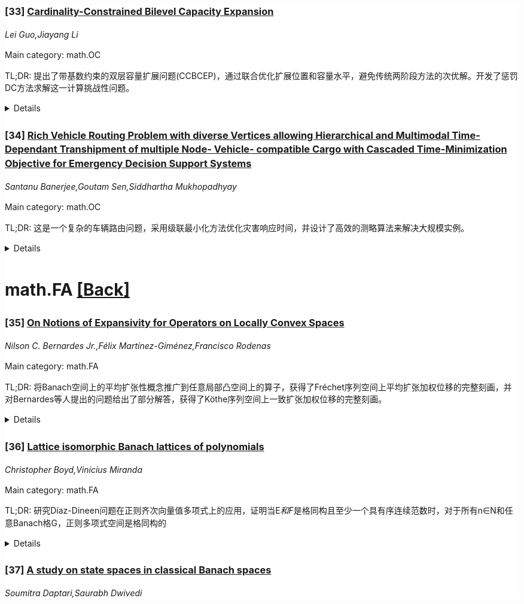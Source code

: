 
### [33] [Cardinality-Constrained Bilevel Capacity Expansion](https://arxiv.org/abs/2509.13209)
*Lei Guo,Jiayang Li*

Main category: math.OC

TL;DR: 提出了带基数约束的双层容量扩展问题(CCBCEP)，通过联合优化扩展位置和容量水平，避免传统两阶段方法的次优解。开发了惩罚DC方法求解这一计算挑战性问题。


<details><summary>Details</summary></details>


### [34] [Rich Vehicle Routing Problem with diverse Vertices allowing Hierarchical and Multimodal Time-Dependant Transhipment of multiple Node- Vehicle- compatible Cargo with Cascaded Time-Minimization Objective for Emergency Decision Support Systems](https://arxiv.org/abs/2509.13227)
*Santanu Banerjee,Goutam Sen,Siddhartha Mukhopadhyay*

Main category: math.OC

TL;DR: 这是一个复杂的车辆路由问题，采用级联最小化方法优化灾害响应时间，并设计了高效的测略算法来解决大规模实例。


<details><summary>Details</summary></details>


<div id='math.FA'></div>

# math.FA [[Back]](#toc)

### [35] [On Notions of Expansivity for Operators on Locally Convex Spaces](https://arxiv.org/abs/2509.12410)
*Nilson C. Bernardes Jr.,Félix Martínez-Giménez,Francisco Rodenas*

Main category: math.FA

TL;DR: 将Banach空间上的平均扩张性概念推广到任意局部凸空间上的算子，获得了Fréchet序列空间上平均扩张加权位移的完整刻画，并对Bernardes等人提出的问题给出了部分解答，获得了Köthe序列空间上一致扩张加权位移的完整刻画。


<details><summary>Details</summary></details>


### [36] [Lattice isomorphic Banach lattices of polynomials](https://arxiv.org/abs/2509.12417)
*Christopher Boyd,Vinícius Miranda*

Main category: math.FA

TL;DR: 研究Díaz-Dineen问题在正则齐次向量值多项式上的应用，证明当E*和F*是格同构且至少一个具有序连续范数时，对于所有n∈N和任意Banach格G，正则多项式空间是格同构的


<details><summary>Details</summary></details>


### [37] [A study on state spaces in classical Banach spaces](https://arxiv.org/abs/2509.12780)
*Soumitra Daptari,Saurabh Dwivedi*
